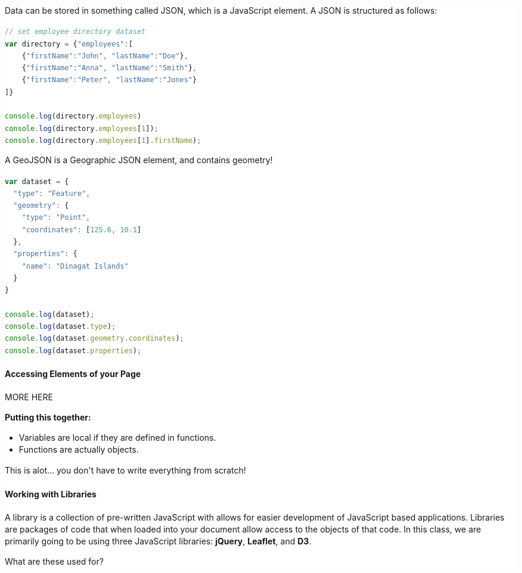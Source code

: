 Data can be stored in something called JSON, which is a JavaScript element. A JSON is structured as follows:

```js
// set employee directory dataset
var directory = {"employees":[
    {"firstName":"John", "lastName":"Doe"}, 
    {"firstName":"Anna", "lastName":"Smith"},
    {"firstName":"Peter", "lastName":"Jones"}
]}

console.log(directory.employees)
console.log(directory.employees[1]);
console.log(directory.employees[1].firstName);
```

A GeoJSON is a Geographic JSON element, and contains geometry!

```js
var dataset = {
  "type": "Feature",
  "geometry": {
    "type": "Point",
    "coordinates": [125.6, 10.1]
  },
  "properties": {
    "name": "Dinagat Islands"
  }
}

console.log(dataset);
console.log(dataset.type);
console.log(dataset.geometry.coordinates);
console.log(dataset.properties);
```

#### Accessing Elements of your Page

MORE HERE

**Putting this together:**

* Variables are local if they are defined in functions.
* Functions are actually objects.

This is alot... you don't have to write everything from scratch!

#### Working with Libraries

A library is a collection of pre-written JavaScript with allows for easier development of JavaScript based applications. Libraries are packages of code that when loaded into your document allow access to the objects of that code. In this class, we are primarily going to be using three JavaScript libraries: **jQuery**, **Leaflet**, and **D3**.

What are these used for?
